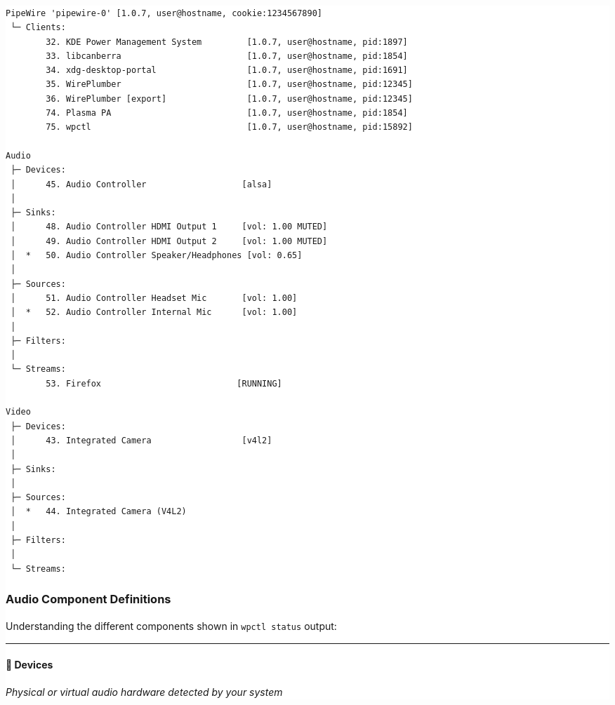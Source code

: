 ```text
PipeWire 'pipewire-0' [1.0.7, user@hostname, cookie:1234567890]
 └─ Clients:
        32. KDE Power Management System         [1.0.7, user@hostname, pid:1897]
        33. libcanberra                         [1.0.7, user@hostname, pid:1854]
        34. xdg-desktop-portal                  [1.0.7, user@hostname, pid:1691]
        35. WirePlumber                         [1.0.7, user@hostname, pid:12345]
        36. WirePlumber [export]                [1.0.7, user@hostname, pid:12345]
        74. Plasma PA                           [1.0.7, user@hostname, pid:1854]
        75. wpctl                               [1.0.7, user@hostname, pid:15892]

Audio
 ├─ Devices:
 │      45. Audio Controller                   [alsa]
 │
 ├─ Sinks:
 │      48. Audio Controller HDMI Output 1     [vol: 1.00 MUTED]
 │      49. Audio Controller HDMI Output 2     [vol: 1.00 MUTED]
 │  *   50. Audio Controller Speaker/Headphones [vol: 0.65]
 │
 ├─ Sources:
 │      51. Audio Controller Headset Mic       [vol: 1.00]
 │  *   52. Audio Controller Internal Mic      [vol: 1.00]
 │
 ├─ Filters:
 │
 └─ Streams:
        53. Firefox                           [RUNNING]

Video
 ├─ Devices:
 │      43. Integrated Camera                  [v4l2]
 │
 ├─ Sinks:
 │
 ├─ Sources:
 │  *   44. Integrated Camera (V4L2)
 │
 ├─ Filters:
 │
 └─ Streams:
```

### Audio Component Definitions

Understanding the different components shown in `wpctl status` output:

---

#### 🔌 Devices
*Physical or virtual audio hardware detected by your system*

